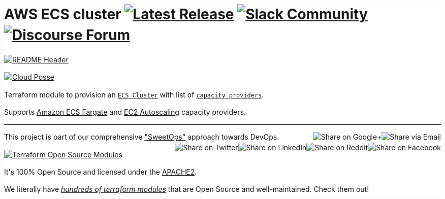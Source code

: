 

# AWS ECS cluster [![Latest Release](https://img.shields.io/github/release/cloudposse/terraform-aws-ecs-cluster.svg)](https://github.com/cloudposse/terraform-aws-ecs-cluster/releases/latest) [![Slack Community](https://slack.cloudposse.com/badge.svg)](https://slack.cloudposse.com) [![Discourse Forum](https://img.shields.io/discourse/https/ask.sweetops.com/posts.svg)](https://ask.sweetops.com/)


[![README Header][readme_header_img]][readme_header_link]

[![Cloud Posse][logo]](https://cpco.io/homepage)



Terraform module to provision an [`ECS Cluster`](https://aws.amazon.com/ru/ecs/) with list of
[`capacity providers`](https://docs.aws.amazon.com/AmazonECS/latest/userguide/cluster-capacity-providers.html).

Supports [Amazon ECS Fargate](https://docs.aws.amazon.com/AmazonECS/latest/userguide/fargate-capacity-providers.html)
and [EC2 Autoscaling](https://docs.aws.amazon.com/AmazonECS/latest/developerguide/cluster-auto-scaling.html)
capacity providers.

---

This project is part of our comprehensive ["SweetOps"](https://cpco.io/sweetops) approach towards DevOps.
[<img align="right" title="Share via Email" src="https://docs.cloudposse.com/images/ionicons/ios-email-outline-2.0.1-16x16-999999.svg"/>][share_email]
[<img align="right" title="Share on Google+" src="https://docs.cloudposse.com/images/ionicons/social-googleplus-outline-2.0.1-16x16-999999.svg" />][share_googleplus]
[<img align="right" title="Share on Facebook" src="https://docs.cloudposse.com/images/ionicons/social-facebook-outline-2.0.1-16x16-999999.svg" />][share_facebook]
[<img align="right" title="Share on Reddit" src="https://docs.cloudposse.com/images/ionicons/social-reddit-outline-2.0.1-16x16-999999.svg" />][share_reddit]
[<img align="right" title="Share on LinkedIn" src="https://docs.cloudposse.com/images/ionicons/social-linkedin-outline-2.0.1-16x16-999999.svg" />][share_linkedin]
[<img align="right" title="Share on Twitter" src="https://docs.cloudposse.com/images/ionicons/social-twitter-outline-2.0.1-16x16-999999.svg" />][share_twitter]


[![Terraform Open Source Modules](https://docs.cloudposse.com/images/terraform-open-source-modules.svg)][terraform_modules]



It's 100% Open Source and licensed under the [APACHE2](LICENSE).







We literally have [*hundreds of terraform modules*][terraform_modules] that are Open Source and well-maintained. Check them out!




  [goruha_homepage]: https://github.com/goruha
  [goruha_avatar]: https://img.cloudposse.com/150x150/https://github.com/goruha.png
  [logo]: https://cloudposse.com/logo-300x69.svg
  [docs]: https://cpco.io/docs?utm_source=github&utm_medium=readme&utm_campaign=cloudposse/terraform-aws-ecs-cluster&utm_content=docs
  [website]: https://cpco.io/homepage?utm_source=github&utm_medium=readme&utm_campaign=cloudposse/terraform-aws-ecs-cluster&utm_content=website
  [github]: https://cpco.io/github?utm_source=github&utm_medium=readme&utm_campaign=cloudposse/terraform-aws-ecs-cluster&utm_content=github
  [jobs]: https://cpco.io/jobs?utm_source=github&utm_medium=readme&utm_campaign=cloudposse/terraform-aws-ecs-cluster&utm_content=jobs
  [hire]: https://cpco.io/hire?utm_source=github&utm_medium=readme&utm_campaign=cloudposse/terraform-aws-ecs-cluster&utm_content=hire
  [slack]: https://cpco.io/slack?utm_source=github&utm_medium=readme&utm_campaign=cloudposse/terraform-aws-ecs-cluster&utm_content=slack
  [linkedin]: https://cpco.io/linkedin?utm_source=github&utm_medium=readme&utm_campaign=cloudposse/terraform-aws-ecs-cluster&utm_content=linkedin
  [twitter]: https://cpco.io/twitter?utm_source=github&utm_medium=readme&utm_campaign=cloudposse/terraform-aws-ecs-cluster&utm_content=twitter
  [testimonial]: https://cpco.io/leave-testimonial?utm_source=github&utm_medium=readme&utm_campaign=cloudposse/terraform-aws-ecs-cluster&utm_content=testimonial
  [office_hours]: https://cloudposse.com/office-hours?utm_source=github&utm_medium=readme&utm_campaign=cloudposse/terraform-aws-ecs-cluster&utm_content=office_hours
  [newsletter]: https://cpco.io/newsletter?utm_source=github&utm_medium=readme&utm_campaign=cloudposse/terraform-aws-ecs-cluster&utm_content=newsletter
  [discourse]: https://ask.sweetops.com/?utm_source=github&utm_medium=readme&utm_campaign=cloudposse/terraform-aws-ecs-cluster&utm_content=discourse
  [email]: https://cpco.io/email?utm_source=github&utm_medium=readme&utm_campaign=cloudposse/terraform-aws-ecs-cluster&utm_content=email
  [commercial_support]: https://cpco.io/commercial-support?utm_source=github&utm_medium=readme&utm_campaign=cloudposse/terraform-aws-ecs-cluster&utm_content=commercial_support
  [we_love_open_source]: https://cpco.io/we-love-open-source?utm_source=github&utm_medium=readme&utm_campaign=cloudposse/terraform-aws-ecs-cluster&utm_content=we_love_open_source
  [terraform_modules]: https://cpco.io/terraform-modules?utm_source=github&utm_medium=readme&utm_campaign=cloudposse/terraform-aws-ecs-cluster&utm_content=terraform_modules
  [readme_header_img]: https://cloudposse.com/readme/header/img
  [readme_header_link]: https://cloudposse.com/readme/header/link?utm_source=github&utm_medium=readme&utm_campaign=cloudposse/terraform-aws-ecs-cluster&utm_content=readme_header_link
  [readme_footer_img]: https://cloudposse.com/readme/footer/img
  [readme_footer_link]: https://cloudposse.com/readme/footer/link?utm_source=github&utm_medium=readme&utm_campaign=cloudposse/terraform-aws-ecs-cluster&utm_content=readme_footer_link
  [readme_commercial_support_img]: https://cloudposse.com/readme/commercial-support/img
  [readme_commercial_support_link]: https://cloudposse.com/readme/commercial-support/link?utm_source=github&utm_medium=readme&utm_campaign=cloudposse/terraform-aws-ecs-cluster&utm_content=readme_commercial_support_link
  [share_twitter]: https://twitter.com/intent/tweet/?text=AWS+ECS+cluster&url=https://github.com/cloudposse/terraform-aws-ecs-cluster
  [share_linkedin]: https://www.linkedin.com/shareArticle?mini=true&title=AWS+ECS+cluster&url=https://github.com/cloudposse/terraform-aws-ecs-cluster
  [share_reddit]: https://reddit.com/submit/?url=https://github.com/cloudposse/terraform-aws-ecs-cluster
  [share_facebook]: https://facebook.com/sharer/sharer.php?u=https://github.com/cloudposse/terraform-aws-ecs-cluster
  [share_googleplus]: https://plus.google.com/share?url=https://github.com/cloudposse/terraform-aws-ecs-cluster
  [share_email]: mailto:?subject=AWS+ECS+cluster&body=https://github.com/cloudposse/terraform-aws-ecs-cluster
  [beacon]: https://ga-beacon.cloudposse.com/UA-76589703-4/cloudposse/terraform-aws-ecs-cluster?pixel&cs=github&cm=readme&an=terraform-aws-ecs-cluster